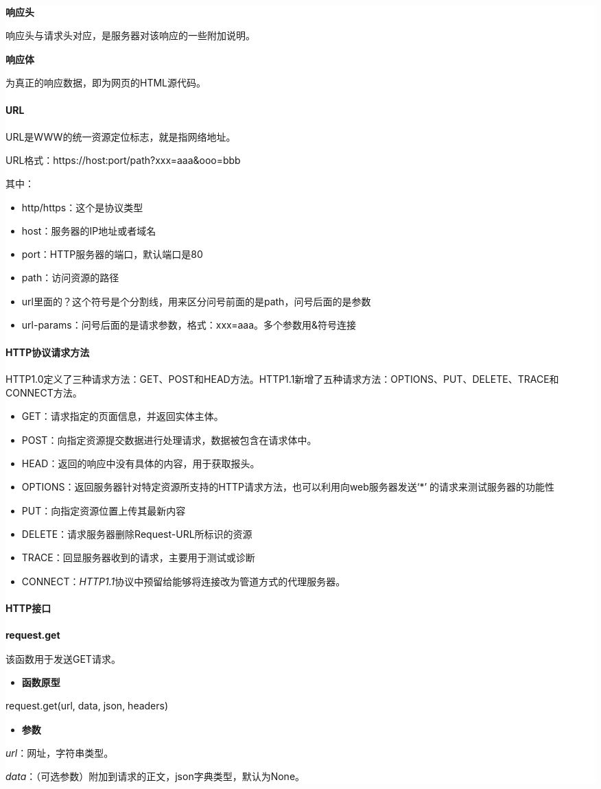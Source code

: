 **响应头**

响应头与请求头对应，是服务器对该响应的一些附加说明。

**响应体**

为真正的响应数据，即为网页的HTML源代码。

#### URL

URL是WWW的统一资源定位标志，就是指网络地址。

URL格式：https://host:port/path?xxx=aaa&ooo=bbb

其中：

-   http/https：这个是协议类型

-   host：服务器的IP地址或者域名

-   port：HTTP服务器的端口，默认端口是80

-   path：访问资源的路径

-   url里面的？这个符号是个分割线，用来区分问号前面的是path，问号后面的是参数

-   url-params：问号后面的是请求参数，格式：xxx=aaa。多个参数用&符号连接

#### HTTP协议请求方法

HTTP1.0定义了三种请求方法：GET、POST和HEAD方法。HTTP1.1新增了五种请求方法：OPTIONS、PUT、DELETE、TRACE和CONNECT方法。

-   GET：请求指定的页面信息，并返回实体主体。

-   POST：向指定资源提交数据进行处理请求，数据被包含在请求体中。

-   HEAD：返回的响应中没有具体的内容，用于获取报头。

-   OPTIONS：返回服务器针对特定资源所支持的HTTP请求方法，也可以利用向web服务器发送‘*’
    的请求来测试服务器的功能性

-   PUT：向指定资源位置上传其最新内容

-   DELETE：请求服务器删除Request-URL所标识的资源

-   TRACE：回显服务器收到的请求，主要用于测试或诊断

-   CONNECT：*HTTP1.1*协议中预留给能够将连接改为管道方式的代理服务器。

#### HTTP接口

**request.get**

该函数用于发送GET请求。

-   **函数原型**

request.get(url, data, json, headers) 

-   **参数**

*url*：网址，字符串类型。

*data*：（可选参数）附加到请求的正文，json字典类型，默认为None。

